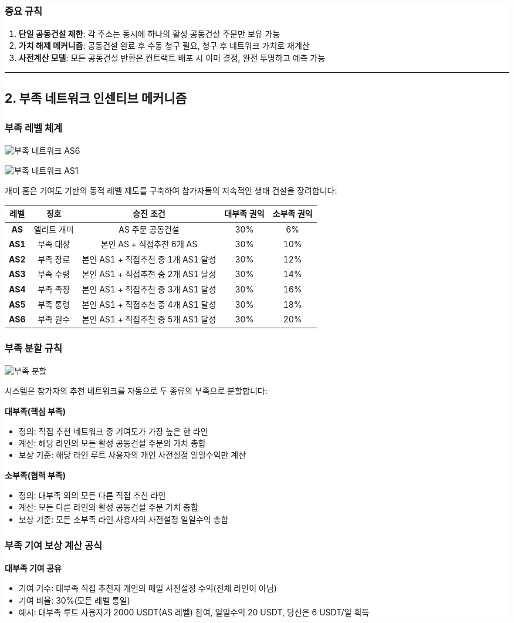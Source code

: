 ### 중요 규칙
1. **단일 공동건설 제한**: 각 주소는 동시에 하나의 활성 공동건설 주문만 보유 가능
2. **가치 해제 메커니즘**: 공동건설 완료 후 수동 청구 필요, 청구 후 네트워크 가치로 재계산
3. **사전계산 모델**: 모든 공동건설 반환은 컨트랙트 배포 시 이미 결정, 완전 투명하고 예측 가능

---

## 2. 부족 네트워크 인센티브 메커니즘

### 부족 레벨 체계

![부족 네트워크 AS6](/images/economics/as6.png)

![부족 네트워크 AS1](/images/economics/as1.png)

개미 홈은 기여도 기반의 동적 레벨 제도를 구축하여 참가자들의 지속적인 생태 건설을 장려합니다:

| 레벨 | 칭호 | 승진 조건 | 대부족 권익 | 소부족 권익 |
|:---:|:---:|:-------:|:----------:|:----------:|
| **AS** | 엘리트 개미 | AS 주문 공동건설 | 30% | 6% |
| **AS1** | 부족 대장 | 본인 AS + 직접추천 6개 AS | 30% | 10% |
| **AS2** | 부족 장로 | 본인 AS1 + 직접추천 중 1개 AS1 달성 | 30% | 12% |
| **AS3** | 부족 수령 | 본인 AS1 + 직접추천 중 2개 AS1 달성 | 30% | 14% |
| **AS4** | 부족 족장 | 본인 AS1 + 직접추천 중 3개 AS1 달성 | 30% | 16% |
| **AS5** | 부족 통령 | 본인 AS1 + 직접추천 중 4개 AS1 달성 | 30% | 18% |
| **AS6** | 부족 원수 | 본인 AS1 + 직접추천 중 5개 AS1 달성 | 30% | 20% |

### 부족 분할 규칙

![부족 분할](/images/economics/tride.png)

시스템은 참가자의 추천 네트워크를 자동으로 두 종류의 부족으로 분할합니다:

**대부족(핵심 부족)**
- 정의: 직접 추천 네트워크 중 기여도가 가장 높은 한 라인
- 계산: 해당 라인의 모든 활성 공동건설 주문의 가치 총합
- 보상 기준: 해당 라인 루트 사용자의 개인 사전설정 일일수익만 계산

**소부족(협력 부족)**  
- 정의: 대부족 외의 모든 다른 직접 추천 라인
- 계산: 모든 다른 라인의 활성 공동건설 주문 가치 총합
- 보상 기준: 모든 소부족 라인 사용자의 사전설정 일일수익 총합

### 부족 기여 보상 계산 공식

**대부족 기여 공유**
- 기여 기수: 대부족 직접 추천자 개인의 매일 사전설정 수익(전체 라인이 아님)
- 기여 비율: 30%(모든 레벨 통일)
- 예시: 대부족 루트 사용자가 2000 USDT(AS 레벨) 참여, 일일수익 20 USDT, 당신은 6 USDT/일 획득
